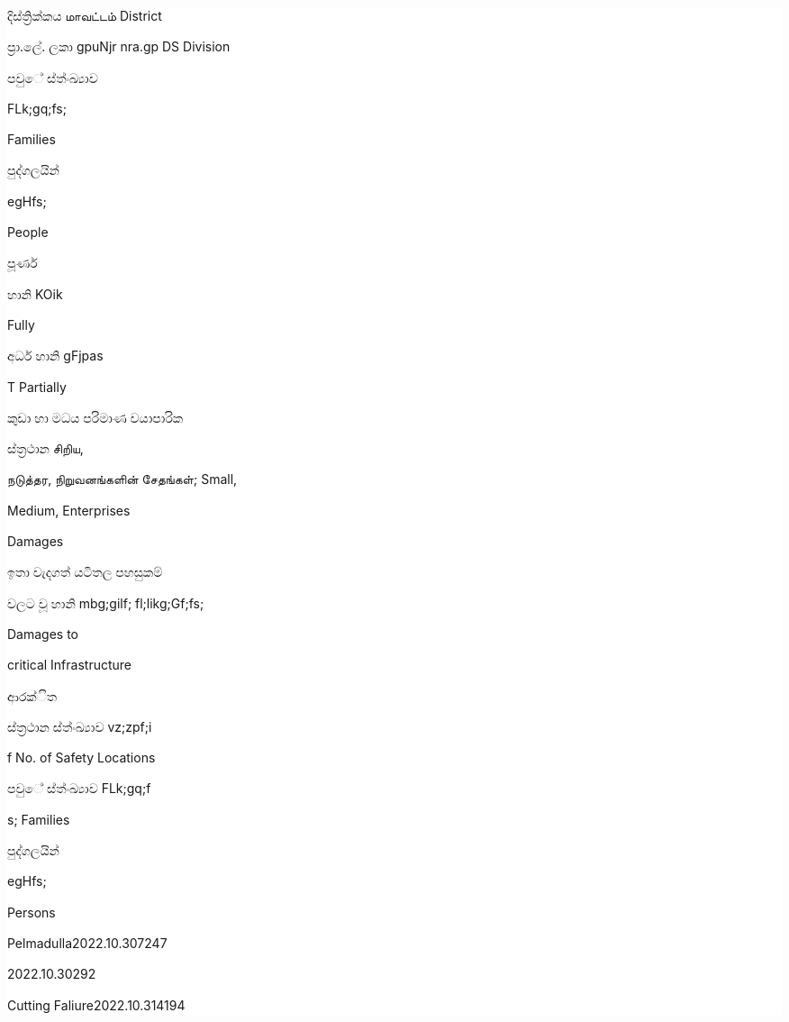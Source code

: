 දිස්ත්‍රික්කය மாவட்டம் District

ප්‍රා.ලේ. ලකා gpuNjr nra.gp DS Division

පවුේ ස්ත්‍ංඛ්‍යාව

FLk;gq;fs;

Families

පුද්ගලයින්

egHfs;

People

පූර්ණ

හානි KOik

Fully

අර්ධ හානි gFjpas

T Partially

කුඩා හා මධය පරිමාණ වයාපාරික

ස්ත්‍රථාන சிறிய,

நடுத்தர, நிறுவனங்களின் சேதங்கள்; Small,

Medium, Enterprises

Damages

ඉතා වැදගත් යටිතල පහසුකම්

වලට වූ හානි mbg;gilf; fl;likg;Gf;fs;

Damages to

critical Infrastructure

ආරක්ිත

ස්ත්‍රථාන ස්ත්‍ංඛ්‍යාව vz;zpf;i

f No. of Safety Locations

පවුේ ස්ත්‍ංඛ්‍යාව FLk;gq;f

s; Families

පුද්ගලයින්

egHfs;

Persons

Pelmadulla2022.10.307247

2022.10.30292

Cutting Faliure2022.10.314194
